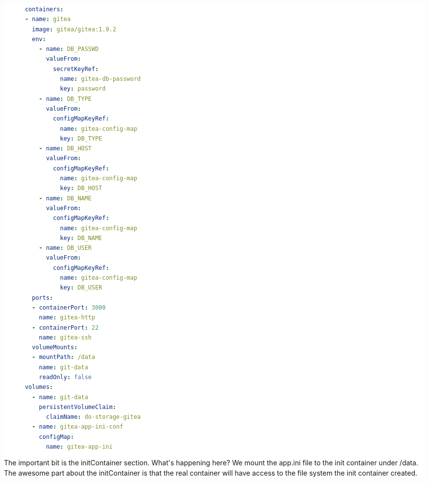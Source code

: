```yaml
      containers:
      - name: gitea
        image: gitea/gitea:1.9.2
        env:
          - name: DB_PASSWD
            valueFrom:
              secretKeyRef:
                name: gitea-db-password
                key: password
          - name: DB_TYPE
            valueFrom:
              configMapKeyRef:
                name: gitea-config-map
                key: DB_TYPE
          - name: DB_HOST
            valueFrom:
              configMapKeyRef:
                name: gitea-config-map
                key: DB_HOST
          - name: DB_NAME
            valueFrom:
              configMapKeyRef:
                name: gitea-config-map
                key: DB_NAME
          - name: DB_USER
            valueFrom:
              configMapKeyRef:
                name: gitea-config-map
                key: DB_USER
        ports:
        - containerPort: 3000
          name: gitea-http
        - containerPort: 22
          name: gitea-ssh
        volumeMounts:
        - mountPath: /data
          name: git-data
          readOnly: false
      volumes:
        - name: git-data
          persistentVolumeClaim:
            claimName: do-storage-gitea
        - name: gitea-app-ini-conf
          configMap:
            name: gitea-app-ini

```

The important bit is the initContainer section. What's happening here? We mount the app.ini file to the init container under /data. The awesome part about the initContainer is that the real container will have access to the file system the init container created.
